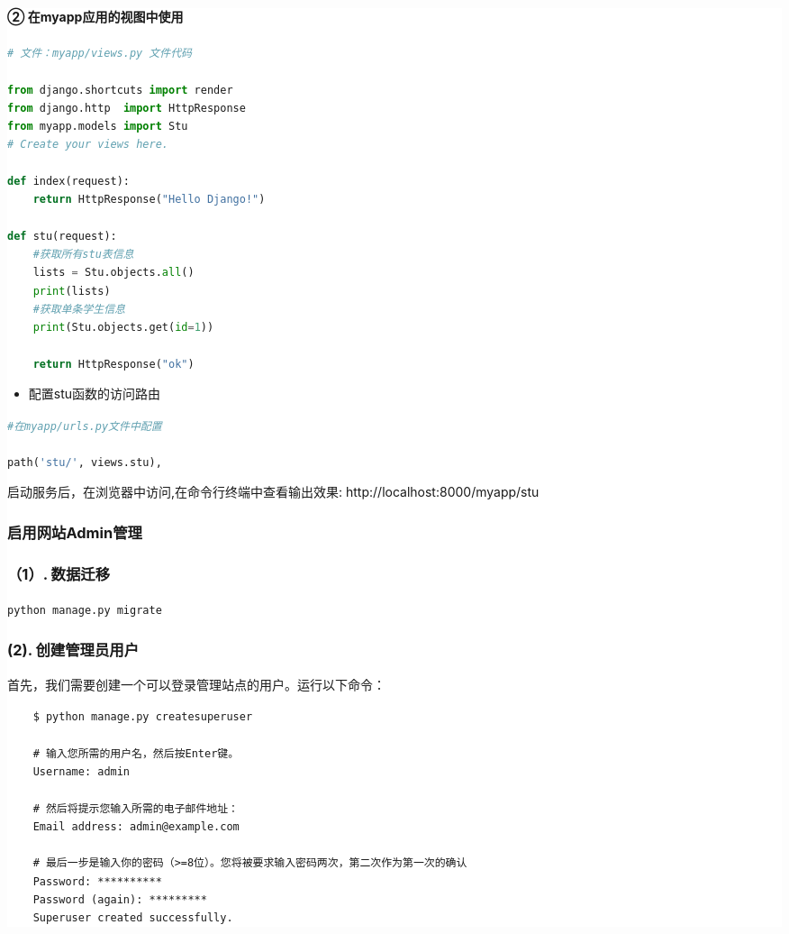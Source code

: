 #### ② 在myapp应用的视图中使用

```python
# 文件：myapp/views.py 文件代码

from django.shortcuts import render
from django.http  import HttpResponse
from myapp.models import Stu
# Create your views here.

def index(request):
    return HttpResponse("Hello Django!")

def stu(request):
    #获取所有stu表信息
    lists = Stu.objects.all()
    print(lists)
    #获取单条学生信息
    print(Stu.objects.get(id=1))

    return HttpResponse("ok")
```

- 配置stu函数的访问路由

```python
#在myapp/urls.py文件中配置

path('stu/', views.stu),
```

启动服务后，在浏览器中访问,在命令行终端中查看输出效果: http://localhost:8000/myapp/stu

### 启用网站Admin管理

### （1）. 数据迁移

```python
python manage.py migrate
```

### (2). 创建管理员用户

首先，我们需要创建一个可以登录管理站点的用户。运行以下命令：

```
    $ python manage.py createsuperuser

    # 输入您所需的用户名，然后按Enter键。
    Username: admin

    # 然后将提示您输入所需的电子邮件地址：
    Email address: admin@example.com

    # 最后一步是输入你的密码（>=8位）。您将被要求输入密码两次，第二次作为第一次的确认
    Password: **********
    Password (again): *********
    Superuser created successfully.
```
